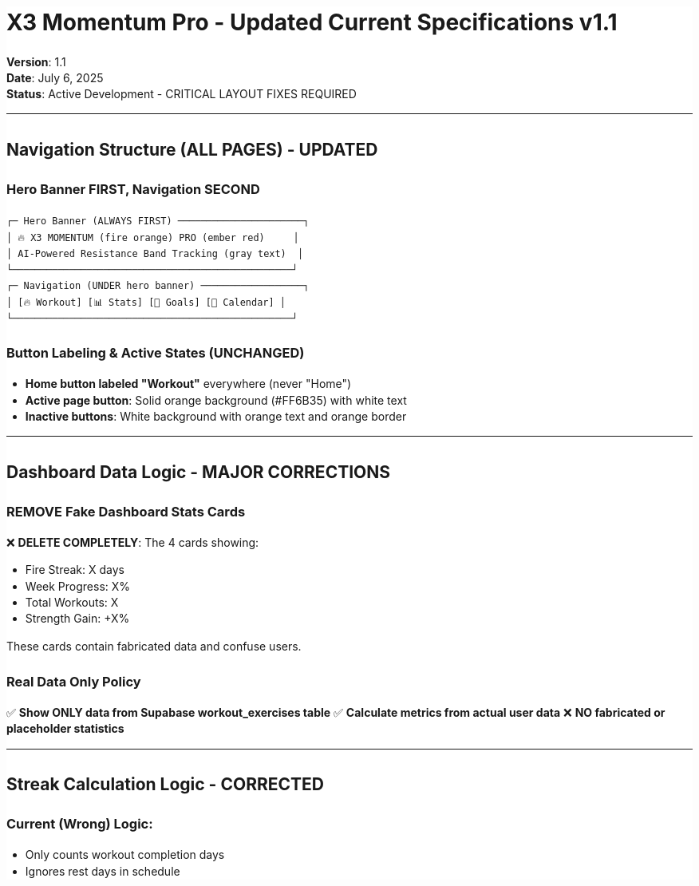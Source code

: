 # X3 Momentum Pro - Updated Current Specifications v1.1

**Version**: 1.1  
**Date**: July 6, 2025  
**Status**: Active Development - CRITICAL LAYOUT FIXES REQUIRED

---

## Navigation Structure (ALL PAGES) - UPDATED

### Hero Banner FIRST, Navigation SECOND
```
┌─ Hero Banner (ALWAYS FIRST) ──────────────────────┐
│ 🔥 X3 MOMENTUM (fire orange) PRO (ember red)     │
│ AI-Powered Resistance Band Tracking (gray text)  │
└─────────────────────────────────────────────────┘
┌─ Navigation (UNDER hero banner) ──────────────────┐
│ [🔥 Workout] [📊 Stats] [🎯 Goals] [📅 Calendar] │
└─────────────────────────────────────────────────┘
```

### Button Labeling & Active States (UNCHANGED)
- **Home button labeled "Workout"** everywhere (never "Home")
- **Active page button**: Solid orange background (#FF6B35) with white text
- **Inactive buttons**: White background with orange text and orange border

---

## Dashboard Data Logic - MAJOR CORRECTIONS

### REMOVE Fake Dashboard Stats Cards
❌ **DELETE COMPLETELY**: The 4 cards showing:
- Fire Streak: X days
- Week Progress: X%
- Total Workouts: X
- Strength Gain: +X%

These cards contain fabricated data and confuse users.

### Real Data Only Policy
✅ **Show ONLY data from Supabase workout_exercises table**
✅ **Calculate metrics from actual user data**
❌ **NO fabricated or placeholder statistics**

---

## Streak Calculation Logic - CORRECTED

### Current (Wrong) Logic:
- Only counts workout completion days
- Ignores rest days in schedule
